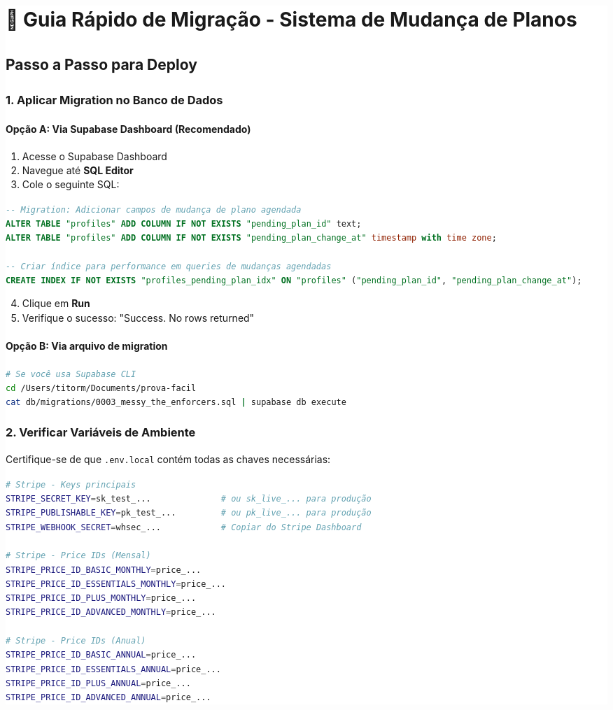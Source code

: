 # 🚀 Guia Rápido de Migração - Sistema de Mudança de Planos

## Passo a Passo para Deploy

### 1. Aplicar Migration no Banco de Dados

#### Opção A: Via Supabase Dashboard (Recomendado)

1. Acesse o Supabase Dashboard
2. Navegue até **SQL Editor**
3. Cole o seguinte SQL:

```sql
-- Migration: Adicionar campos de mudança de plano agendada
ALTER TABLE "profiles" ADD COLUMN IF NOT EXISTS "pending_plan_id" text;
ALTER TABLE "profiles" ADD COLUMN IF NOT EXISTS "pending_plan_change_at" timestamp with time zone;

-- Criar índice para performance em queries de mudanças agendadas
CREATE INDEX IF NOT EXISTS "profiles_pending_plan_idx" ON "profiles" ("pending_plan_id", "pending_plan_change_at");
```

4. Clique em **Run**
5. Verifique o sucesso: "Success. No rows returned"

#### Opção B: Via arquivo de migration

```bash
# Se você usa Supabase CLI
cd /Users/titorm/Documents/prova-facil
cat db/migrations/0003_messy_the_enforcers.sql | supabase db execute
```

### 2. Verificar Variáveis de Ambiente

Certifique-se de que `.env.local` contém todas as chaves necessárias:

```bash
# Stripe - Keys principais
STRIPE_SECRET_KEY=sk_test_...              # ou sk_live_... para produção
STRIPE_PUBLISHABLE_KEY=pk_test_...         # ou pk_live_... para produção
STRIPE_WEBHOOK_SECRET=whsec_...            # Copiar do Stripe Dashboard

# Stripe - Price IDs (Mensal)
STRIPE_PRICE_ID_BASIC_MONTHLY=price_...
STRIPE_PRICE_ID_ESSENTIALS_MONTHLY=price_...
STRIPE_PRICE_ID_PLUS_MONTHLY=price_...
STRIPE_PRICE_ID_ADVANCED_MONTHLY=price_...

# Stripe - Price IDs (Anual)
STRIPE_PRICE_ID_BASIC_ANNUAL=price_...
STRIPE_PRICE_ID_ESSENTIALS_ANNUAL=price_...
STRIPE_PRICE_ID_PLUS_ANNUAL=price_...
STRIPE_PRICE_ID_ADVANCED_ANNUAL=price_...
```
